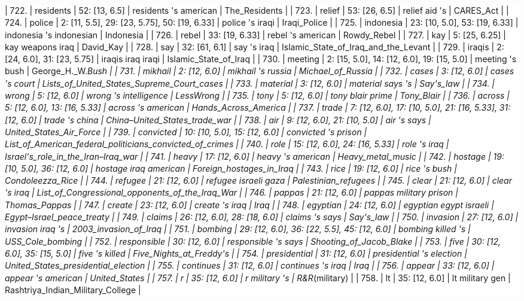 | 722. | residents | 52: [13, 6.5] | residents 's american | The_Residents |
| 723. | relief | 53: [26, 6.5] | relief aid 's | CARES_Act |
| 724. | police | 2: [11, 5.5], 29: [23, 5.75], 50: [19, 6.33] | police 's iraqi | Iraqi_Police |
| 725. | indonesia | 23: [10, 5.0], 53: [19, 6.33] | indonesia 's indonesian | Indonesia |
| 726. | rebel | 33: [19, 6.33] | rebel 's american | Rowdy_Rebel |
| 727. | kay | 5: [25, 6.25] | kay weapons iraq | David_Kay |
| 728. | say | 32: [61, 6.1] | say 's iraq | Islamic_State_of_Iraq_and_the_Levant |
| 729. | iraqis | 2: [24, 6.0], 31: [23, 5.75] | iraqis iraq iraqi | Islamic_State_of_Iraq |
| 730. | meeting | 2: [15, 5.0], 14: [12, 6.0], 19: [15, 5.0] | meeting 's bush | George_H._W._Bush |
| 731. | mikhail | 2: [12, 6.0] | mikhail 's russia | Michael_of_Russia |
| 732. | cases | 3: [12, 6.0] | cases 's court | Lists_of_United_States_Supreme_Court_cases |
| 733. | material | 3: [12, 6.0] | material says 's | Say's_law |
| 734. | wrong | 5: [12, 6.0] | wrong 's intelligence | LessWrong |
| 735. | tony | 5: [12, 6.0] | tony blair prime | Tony_Blair |
| 736. | across | 5: [12, 6.0], 13: [16, 5.33] | across 's american | Hands_Across_America |
| 737. | trade | 7: [12, 6.0], 17: [10, 5.0], 21: [16, 5.33], 31: [12, 6.0] | trade 's china | China–United_States_trade_war |
| 738. | air | 9: [12, 6.0], 21: [10, 5.0] | air 's says | United_States_Air_Force |
| 739. | convicted | 10: [10, 5.0], 15: [12, 6.0] | convicted 's prison | List_of_American_federal_politicians_convicted_of_crimes |
| 740. | role | 15: [12, 6.0], 24: [16, 5.33] | role 's iraq | Israel's_role_in_the_Iran–Iraq_war |
| 741. | heavy | 17: [12, 6.0] | heavy 's american | Heavy_metal_music |
| 742. | hostage | 19: [10, 5.0], 36: [12, 6.0] | hostage iraq american | Foreign_hostages_in_Iraq |
| 743. | rice | 19: [12, 6.0] | rice 's bush | Condoleezza_Rice |
| 744. | refugee | 21: [12, 6.0] | refugee israeli gaza | Palestinian_refugees |
| 745. | clear | 21: [12, 6.0] | clear 's iraq | List_of_Congressional_opponents_of_the_Iraq_War |
| 746. | pappas | 21: [12, 6.0] | pappas military prison | Thomas_Pappas |
| 747. | create | 23: [12, 6.0] | create 's iraq | Iraq |
| 748. | egyptian | 24: [12, 6.0] | egyptian egypt israeli | Egypt–Israel_peace_treaty |
| 749. | claims | 26: [12, 6.0], 28: [18, 6.0] | claims 's says | Say's_law |
| 750. | invasion | 27: [12, 6.0] | invasion iraq 's | 2003_invasion_of_Iraq |
| 751. | bombing | 29: [12, 6.0], 36: [22, 5.5], 45: [12, 6.0] | bombing killed 's | USS_Cole_bombing |
| 752. | responsible | 30: [12, 6.0] | responsible 's says | Shooting_of_Jacob_Blake |
| 753. | five | 30: [12, 6.0], 35: [15, 5.0] | five 's killed | Five_Nights_at_Freddy's |
| 754. | presidential | 31: [12, 6.0] | presidential 's election | United_States_presidential_election |
| 755. | continues | 31: [12, 6.0] | continues 's iraq | Iraq |
| 756. | appear | 33: [12, 6.0] | appear 's american | United_States |
| 757. | r | 35: [12, 6.0] | r military 's | R&R_(military) |
| 758. | lt | 35: [12, 6.0] | lt military gen | Rashtriya_Indian_Military_College |